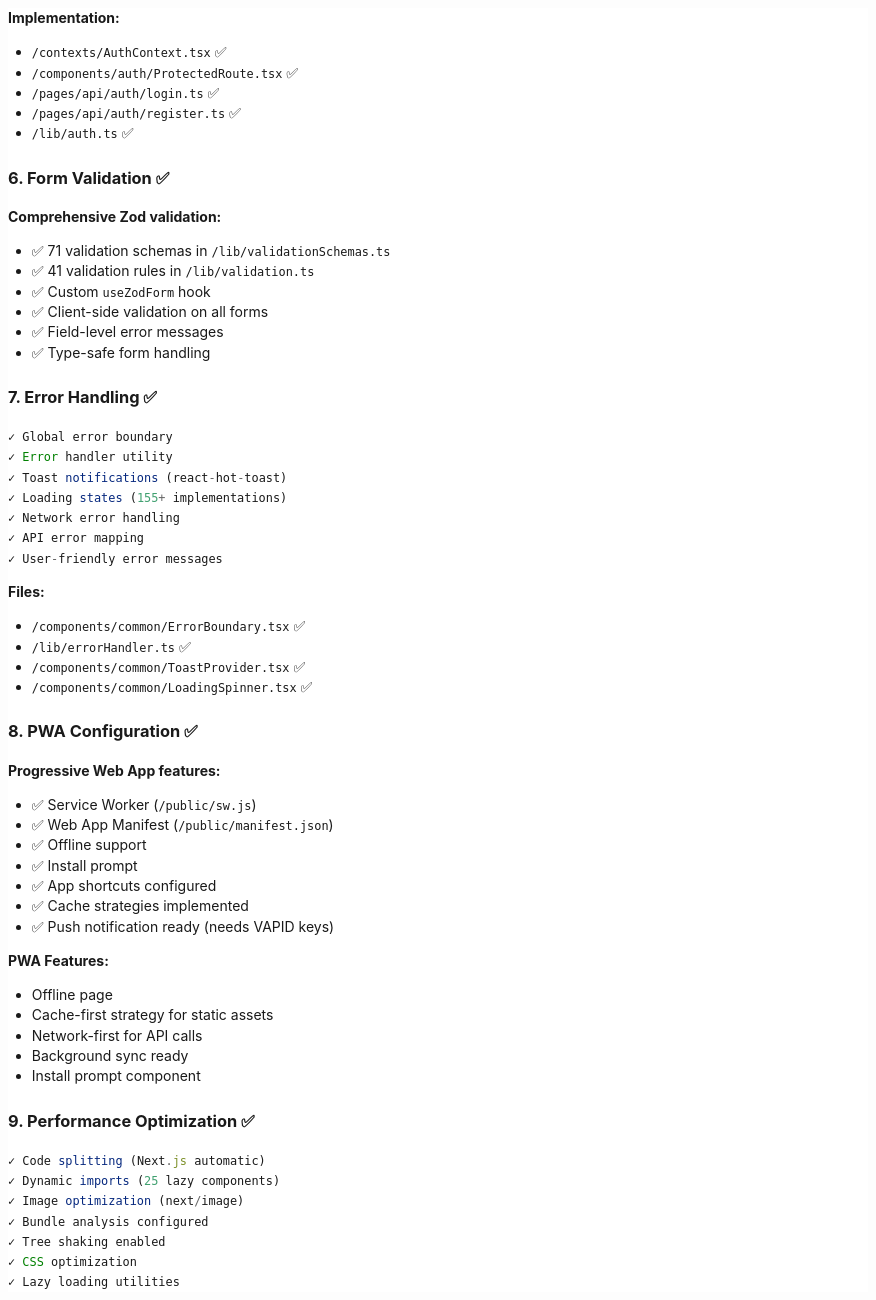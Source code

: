 **Implementation:**
- `/contexts/AuthContext.tsx` ✅
- `/components/auth/ProtectedRoute.tsx` ✅
- `/pages/api/auth/login.ts` ✅
- `/pages/api/auth/register.ts` ✅
- `/lib/auth.ts` ✅

### 6. **Form Validation** ✅
**Comprehensive Zod validation:**
- ✅ 71 validation schemas in `/lib/validationSchemas.ts`
- ✅ 41 validation rules in `/lib/validation.ts`
- ✅ Custom `useZodForm` hook
- ✅ Client-side validation on all forms
- ✅ Field-level error messages
- ✅ Type-safe form handling

### 7. **Error Handling** ✅
```typescript
✓ Global error boundary
✓ Error handler utility
✓ Toast notifications (react-hot-toast)
✓ Loading states (155+ implementations)
✓ Network error handling
✓ API error mapping
✓ User-friendly error messages
```

**Files:**
- `/components/common/ErrorBoundary.tsx` ✅
- `/lib/errorHandler.ts` ✅
- `/components/common/ToastProvider.tsx` ✅
- `/components/common/LoadingSpinner.tsx` ✅

### 8. **PWA Configuration** ✅
**Progressive Web App features:**
- ✅ Service Worker (`/public/sw.js`)
- ✅ Web App Manifest (`/public/manifest.json`)
- ✅ Offline support
- ✅ Install prompt
- ✅ App shortcuts configured
- ✅ Cache strategies implemented
- ✅ Push notification ready (needs VAPID keys)

**PWA Features:**
- Offline page
- Cache-first strategy for static assets
- Network-first for API calls
- Background sync ready
- Install prompt component

### 9. **Performance Optimization** ✅
```typescript
✓ Code splitting (Next.js automatic)
✓ Dynamic imports (25 lazy components)
✓ Image optimization (next/image)
✓ Bundle analysis configured
✓ Tree shaking enabled
✓ CSS optimization
✓ Lazy loading utilities
```
